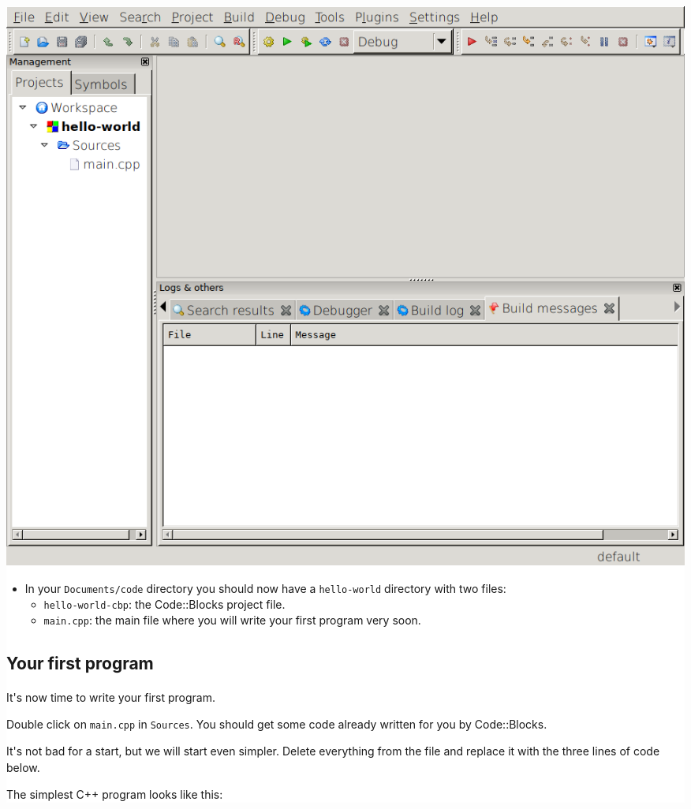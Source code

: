   ![](images/codeblocks-new-project-created.png)
- In your `Documents/code` directory you should now have a `hello-world` directory with two files:
  - `hello-world-cbp`: the Code::Blocks project file.
  - `main.cpp`: the main file where you will write your first program very soon.


## Your first program

It's now time to write your first program.

Double click on `main.cpp` in `Sources`. You should get some code already written for you by Code::Blocks.

It's not bad for a start, but we will start even simpler. Delete everything from the file and replace it with the three lines of code below.

The simplest C++ program looks like this:
